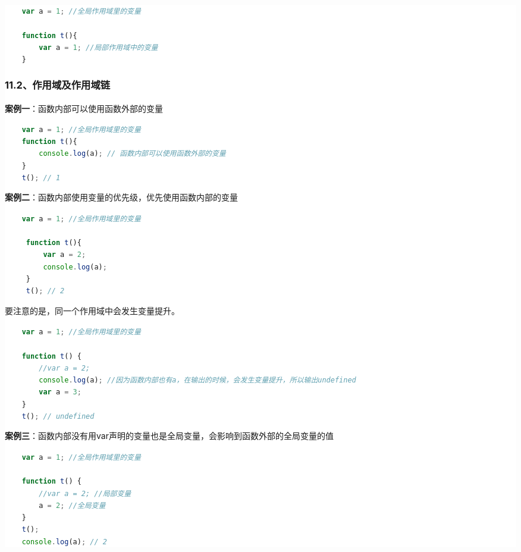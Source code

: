 ```javascript
	var a = 1; //全局作用域里的变量
    
    function t(){
        var a = 1; //局部作用域中的变量
    }
```



### 11.2、作用域及作用域链

**案例一**：函数内部可以使用函数外部的变量

```javascript
	var a = 1; //全局作用域里的变量
    function t(){
        console.log(a); // 函数内部可以使用函数外部的变量
    }
    t(); // 1
```



**案例二**：函数内部使用变量的优先级，优先使用函数内部的变量

```javascript
	var a = 1; //全局作用域里的变量

     function t(){
         var a = 2;
         console.log(a);
     }
     t(); // 2
```

要注意的是，同一个作用域中会发生变量提升。

```javascript
	var a = 1; //全局作用域里的变量

    function t() {
        //var a = 2;
        console.log(a); //因为函数内部也有a，在输出的时候，会发生变量提升，所以输出undefined
        var a = 3;
    }
    t(); // undefined
```



**案例三**：函数内部没有用var声明的变量也是全局变量，会影响到函数外部的全局变量的值

```javascript
	var a = 1; //全局作用域里的变量

    function t() {
        //var a = 2; //局部变量
        a = 2; //全局变量
    }
    t();
    console.log(a); // 2
```
